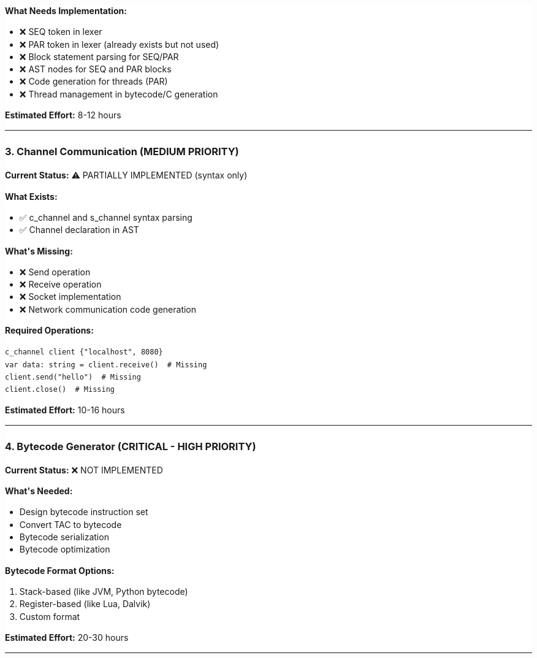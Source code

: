 **What Needs Implementation:**
- ❌ SEQ token in lexer
- ❌ PAR token in lexer (already exists but not used)
- ❌ Block statement parsing for SEQ/PAR
- ❌ AST nodes for SEQ and PAR blocks
- ❌ Code generation for threads (PAR)
- ❌ Thread management in bytecode/C generation

**Estimated Effort:** 8-12 hours

---

### 3. Channel Communication (MEDIUM PRIORITY)

**Current Status:** ⚠️ PARTIALLY IMPLEMENTED (syntax only)

**What Exists:**
- ✅ c_channel and s_channel syntax parsing
- ✅ Channel declaration in AST

**What's Missing:**
- ❌ Send operation
- ❌ Receive operation
- ❌ Socket implementation
- ❌ Network communication code generation

**Required Operations:**
```minipar
c_channel client {"localhost", 8080}
var data: string = client.receive()  # Missing
client.send("hello")  # Missing
client.close()  # Missing
```

**Estimated Effort:** 10-16 hours

---

### 4. Bytecode Generator (CRITICAL - HIGH PRIORITY)

**Current Status:** ❌ NOT IMPLEMENTED

**What's Needed:**
- Design bytecode instruction set
- Convert TAC to bytecode
- Bytecode serialization
- Bytecode optimization

**Bytecode Format Options:**
1. Stack-based (like JVM, Python bytecode)
2. Register-based (like Lua, Dalvik)
3. Custom format

**Estimated Effort:** 20-30 hours

---
